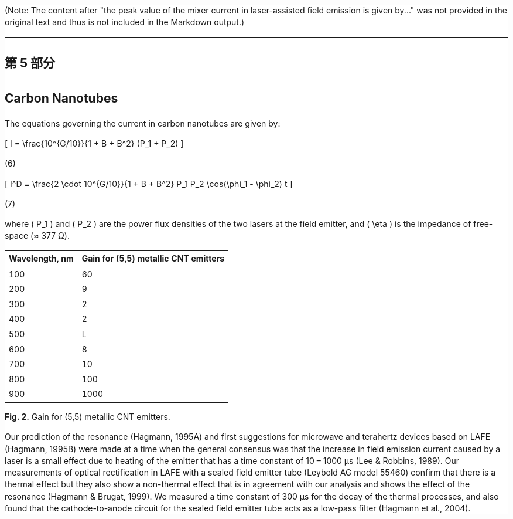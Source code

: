 (Note: The content after "the peak value of the mixer current in laser-assisted field emission is given by..." was not provided in the original text and thus is not included in the Markdown output.)

---

## 第 5 部分

## Carbon Nanotubes

The equations governing the current in carbon nanotubes are given by:

\[
I = \frac{10^{G/10}}{1 + B + B^2} (P_1 + P_2)
\]

(6)

\[
I^D = \frac{2 \cdot 10^{G/10}}{1 + B + B^2} P_1 P_2 \cos(\phi_1 - \phi_2) t
\]

(7)

where \( P_1 \) and \( P_2 \) are the power flux densities of the two lasers at the field emitter, and \( \eta \) is the impedance of free-space (≈ 377 Ω).

| Wavelength, nm | Gain for (5,5) metallic CNT emitters |
|----------------|--------------------------------------|
| 100            | 60                                   |
| 200            | 9                                    |
| 300            | 2                                    |
| 400            | 2                                    |
| 500            | L                                    |
| 600            | 8                                    |
| 700            | 10                                   |
| 800            | 100                                  |
| 900            | 1000                                 |

**Fig. 2.** Gain for (5,5) metallic CNT emitters.

Our prediction of the resonance (Hagmann, 1995A) and first suggestions for microwave and terahertz devices based on LAFE (Hagmann, 1995B) were made at a time when the general consensus was that the increase in field emission current caused by a laser is a small effect due to heating of the emitter that has a time constant of 10 – 1000 μs (Lee & Robbins, 1989). Our measurements of optical rectification in LAFE with a sealed field emitter tube (Leybold AG model 55460) confirm that there is a thermal effect but they also show a non-thermal effect that is in agreement with our analysis and shows the effect of the resonance (Hagmann & Brugat, 1999). We measured a time constant of 300 μs for the decay of the thermal processes, and also found that the cathode-to-anode circuit for the sealed field emitter tube acts as a low-pass filter (Hagmann et al., 2004).
